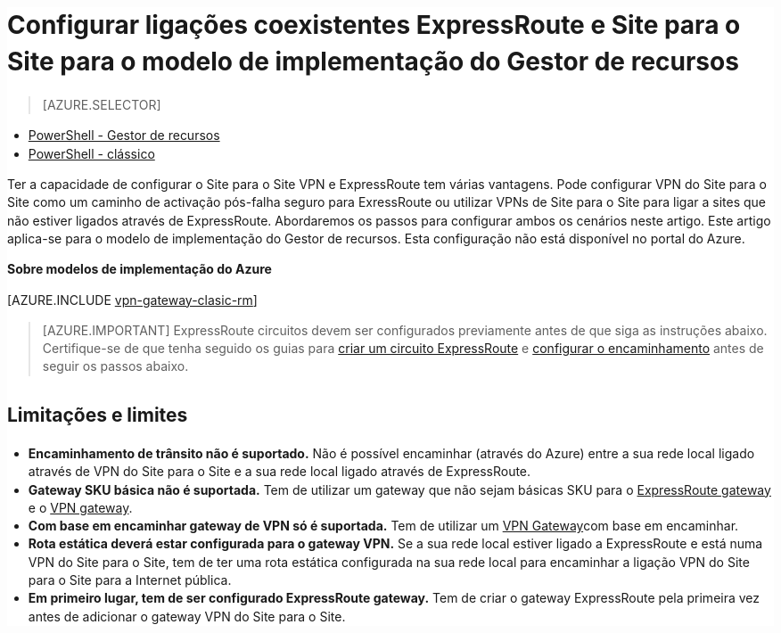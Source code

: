 <properties
   pageTitle="Configurar ligações de VPN Expressroute e Site para o Site que podem coexistência para o modelo de implementação do Gestor de recursos | Microsoft Azure"
   description="Este artigo explica o configurar ExpressRoute e uma ligação VPN do Site para o Site que pode coexistência para modelo de Gestor de recursos."
   documentationCenter="na"
   services="expressroute"
   authors="charwen"
   manager="carmonm"
   editor=""
   tags="azure-resource-manager"/>
<tags
   ms.service="expressroute"
   ms.devlang="na"
   ms.topic="get-started-article"
   ms.tgt_pltfrm="na"
   ms.workload="infrastructure-services"
   ms.date="10/10/2016"
   ms.author="charleywen"/>

# <a name="configure-expressroute-and-site-to-site-coexisting-connections-for-the-resource-manager-deployment-model"></a>Configurar ligações coexistentes ExpressRoute e Site para o Site para o modelo de implementação do Gestor de recursos

> [AZURE.SELECTOR]
- [PowerShell - Gestor de recursos](expressroute-howto-coexist-resource-manager.md)
- [PowerShell - clássico](expressroute-howto-coexist-classic.md)

Ter a capacidade de configurar o Site para o Site VPN e ExpressRoute tem várias vantagens. Pode configurar VPN do Site para o Site como um caminho de activação pós-falha seguro para ExressRoute ou utilizar VPNs de Site para o Site para ligar a sites que não estiver ligados através de ExpressRoute. Abordaremos os passos para configurar ambos os cenários neste artigo. Este artigo aplica-se para o modelo de implementação do Gestor de recursos. Esta configuração não está disponível no portal do Azure.


**Sobre modelos de implementação do Azure**

[AZURE.INCLUDE [vpn-gateway-clasic-rm](../../includes/vpn-gateway-classic-rm-include.md)] 

>[AZURE.IMPORTANT] ExpressRoute circuitos devem ser configurados previamente antes de que siga as instruções abaixo. Certifique-se de que tenha seguido os guias para [criar um circuito ExpressRoute](expressroute-howto-circuit-arm.md) e [configurar o encaminhamento](expressroute-howto-routing-arm.md) antes de seguir os passos abaixo.

## <a name="limits-and-limitations"></a>Limitações e limites

- **Encaminhamento de trânsito não é suportado.** Não é possível encaminhar (através do Azure) entre a sua rede local ligado através de VPN do Site para o Site e a sua rede local ligado através de ExpressRoute.
- **Gateway SKU básica não é suportada.** Tem de utilizar um gateway que não sejam básicas SKU para o [ExpressRoute gateway](expressroute-about-virtual-network-gateways.md) e o [VPN gateway](../vpn-gateway/vpn-gateway-about-vpngateways.md).
- **Com base em encaminhar gateway de VPN só é suportada.** Tem de utilizar um [VPN Gateway](../vpn-gateway/vpn-gateway-about-vpngateways.md)com base em encaminhar.
- **Rota estática deverá estar configurada para o gateway VPN.** Se a sua rede local estiver ligado a ExpressRoute e está numa VPN do Site para o Site, tem de ter uma rota estática configurada na sua rede local para encaminhar a ligação VPN do Site para o Site para a Internet pública.
- **Em primeiro lugar, tem de ser configurado ExpressRoute gateway.** Tem de criar o gateway ExpressRoute pela primeira vez antes de adicionar o gateway VPN do Site para o Site.

